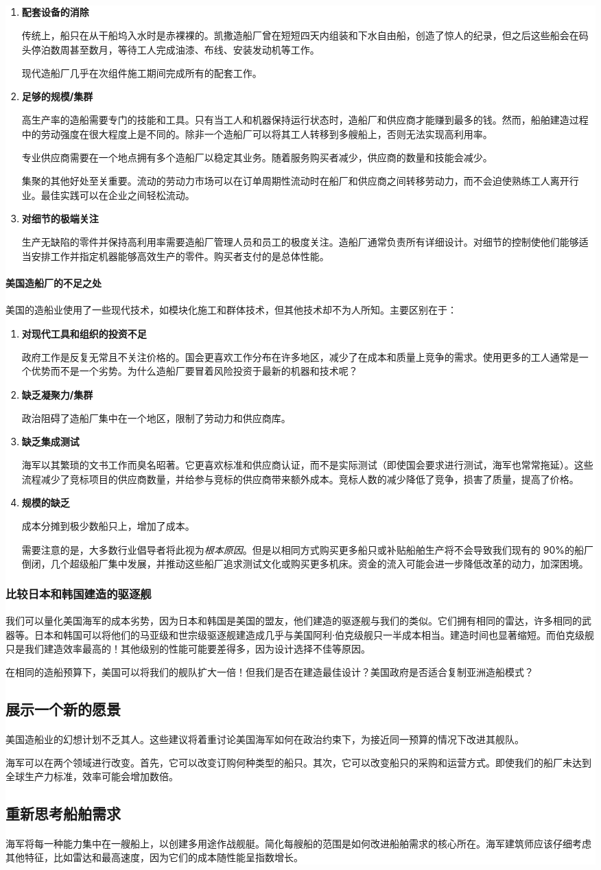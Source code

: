 1.  **配套设备的消除**

    传统上，船只在从干船坞入水时是赤裸裸的。凯撒造船厂曾在短短四天内组装和下水自由船，创造了惊人的纪录，但之后这些船会在码头停泊数周甚至数月，等待工人完成油漆、布线、安装发动机等工作。

    现代造船厂几乎在次组件施工期间完成所有的配套工作。

1.  **足够的规模/集群**

    高生产率的造船需要专门的技能和工具。只有当工人和机器保持运行状态时，造船厂和供应商才能赚到最多的钱。然而，船舶建造过程中的劳动强度在很大程度上是不同的。除非一个造船厂可以将其工人转移到多艘船上，否则无法实现高利用率。

    专业供应商需要在一个地点拥有多个造船厂以稳定其业务。随着服务购买者减少，供应商的数量和技能会减少。

    集聚的其他好处至关重要。流动的劳动力市场可以在订单周期性流动时在船厂和供应商之间转移劳动力，而不会迫使熟练工人离开行业。最佳实践可以在企业之间轻松流动。

1.  **对细节的极端关注**

    生产无缺陷的零件并保持高利用率需要造船厂管理人员和员工的极度关注。造船厂通常负责所有详细设计。对细节的控制使他们能够适当安排工作并指定机器能够高效生产的零件。购买者支付的是总体性能。

#### 美国造船厂的不足之处

美国的造船业使用了一些现代技术，如模块化施工和群体技术，但其他技术却不为人所知。主要区别在于：

1.  **对现代工具和组织的投资不足**

    政府工作是反复无常且不关注价格的。国会更喜欢工作分布在许多地区，减少了在成本和质量上竞争的需求。使用更多的工人通常是一个优势而不是一个劣势。为什么造船厂要冒着风险投资于最新的机器和技术呢？

1.  **缺乏凝聚力/集群**

    政治阻碍了造船厂集中在一个地区，限制了劳动力和供应商库。

1.  **缺乏集成测试**

    海军以其繁琐的文书工作而臭名昭著。它更喜欢标准和供应商认证，而不是实际测试（即使国会要求进行测试，海军也常常拖延）。这些流程减少了竞标项目的供应商数量，并给参与竞标的供应商带来额外成本。竞标人数的减少降低了竞争，损害了质量，提高了价格。

1.  **规模的缺乏**

    成本分摊到极少数船只上，增加了成本。

    需要注意的是，大多数行业倡导者将此视为*根本原因*。但是以相同方式购买更多船只或补贴船舶生产将不会导致我们现有的 90%的船厂倒闭，几个超级船厂集中发展，并推动这些船厂追求测试文化或购买更多机床。资金的流入可能会进一步降低改革的动力，加深困境。

### 比较日本和韩国建造的驱逐舰

我们可以量化美国海军的成本劣势，因为日本和韩国是美国的盟友，他们建造的驱逐舰与我们的类似。它们拥有相同的雷达，许多相同的武器等。日本和韩国可以将他们的马亚级和世宗级驱逐舰建造成几乎与美国阿利·伯克级舰只一半成本相当。建造时间也显著缩短。而伯克级舰只是我们建造效率最高的！其他级别的性能可能要差得多，因为设计选择不佳等原因。

在相同的造船预算下，美国可以将我们的舰队扩大一倍！但我们是否在建造最佳设计？美国政府是否适合复制亚洲造船模式？

## 展示一个新的愿景

美国造船业的幻想计划不乏其人。这些建议将着重讨论美国海军如何在政治约束下，为接近同一预算的情况下改进其舰队。

海军可以在两个领域进行改变。首先，它可以改变订购何种类型的船只。其次，它可以改变船只的采购和运营方式。即使我们的船厂未达到全球生产力标准，效率可能会增加数倍。

## 重新思考船舶需求

海军将每一种能力集中在一艘船上，以创建多用途作战舰艇。简化每艘船的范围是如何改进船舶需求的核心所在。海军建筑师应该仔细考虑其他特征，比如雷达和最高速度，因为它们的成本随性能呈指数增长。
